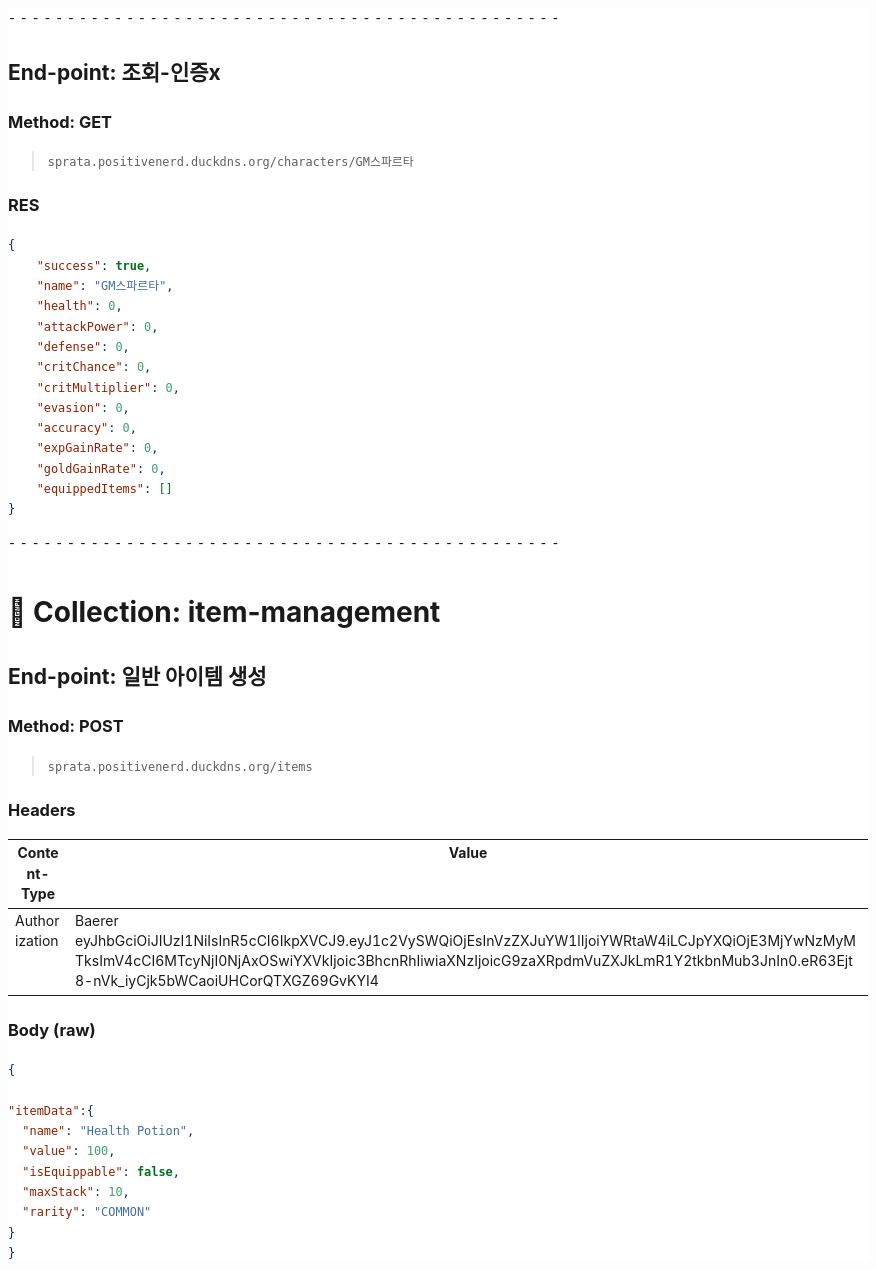 ⁃ ⁃ ⁃ ⁃ ⁃ ⁃ ⁃ ⁃ ⁃ ⁃ ⁃ ⁃ ⁃ ⁃ ⁃ ⁃ ⁃ ⁃ ⁃ ⁃ ⁃ ⁃ ⁃ ⁃ ⁃ ⁃ ⁃ ⁃ ⁃ ⁃ ⁃ ⁃ ⁃ ⁃ ⁃ ⁃ ⁃ ⁃ ⁃ ⁃ ⁃ ⁃ ⁃ ⁃ ⁃ ⁃ ⁃

## End-point: 조회-인증x
### Method: GET
>```
>sprata.positivenerd.duckdns.org/characters/GM스파르타
>```

### RES
```json
{
    "success": true,
    "name": "GM스파르타",
    "health": 0,
    "attackPower": 0,
    "defense": 0,
    "critChance": 0,
    "critMultiplier": 0,
    "evasion": 0,
    "accuracy": 0,
    "expGainRate": 0,
    "goldGainRate": 0,
    "equippedItems": []
}
```

⁃ ⁃ ⁃ ⁃ ⁃ ⁃ ⁃ ⁃ ⁃ ⁃ ⁃ ⁃ ⁃ ⁃ ⁃ ⁃ ⁃ ⁃ ⁃ ⁃ ⁃ ⁃ ⁃ ⁃ ⁃ ⁃ ⁃ ⁃ ⁃ ⁃ ⁃ ⁃ ⁃ ⁃ ⁃ ⁃ ⁃ ⁃ ⁃ ⁃ ⁃ ⁃ ⁃ ⁃ ⁃ ⁃ ⁃
# 📁 Collection: item-management 


## End-point: 일반 아이템 생성
### Method: POST
>```
>sprata.positivenerd.duckdns.org/items
>```
### Headers

|Content-Type|Value|
|---|---|
|Authorization|Baerer eyJhbGciOiJIUzI1NiIsInR5cCI6IkpXVCJ9.eyJ1c2VySWQiOjEsInVzZXJuYW1lIjoiYWRtaW4iLCJpYXQiOjE3MjYwNzMyMTksImV4cCI6MTcyNjI0NjAxOSwiYXVkIjoic3BhcnRhIiwiaXNzIjoicG9zaXRpdmVuZXJkLmR1Y2tkbnMub3JnIn0.eR63Ejt8-nVk_iyCjk5bWCaoiUHCorQTXGZ69GvKYI4|


### Body (**raw**)

```json
{

"itemData":{
  "name": "Health Potion",
  "value": 100,
  "isEquippable": false,
  "maxStack": 10,
  "rarity": "COMMON"
}
}
```
